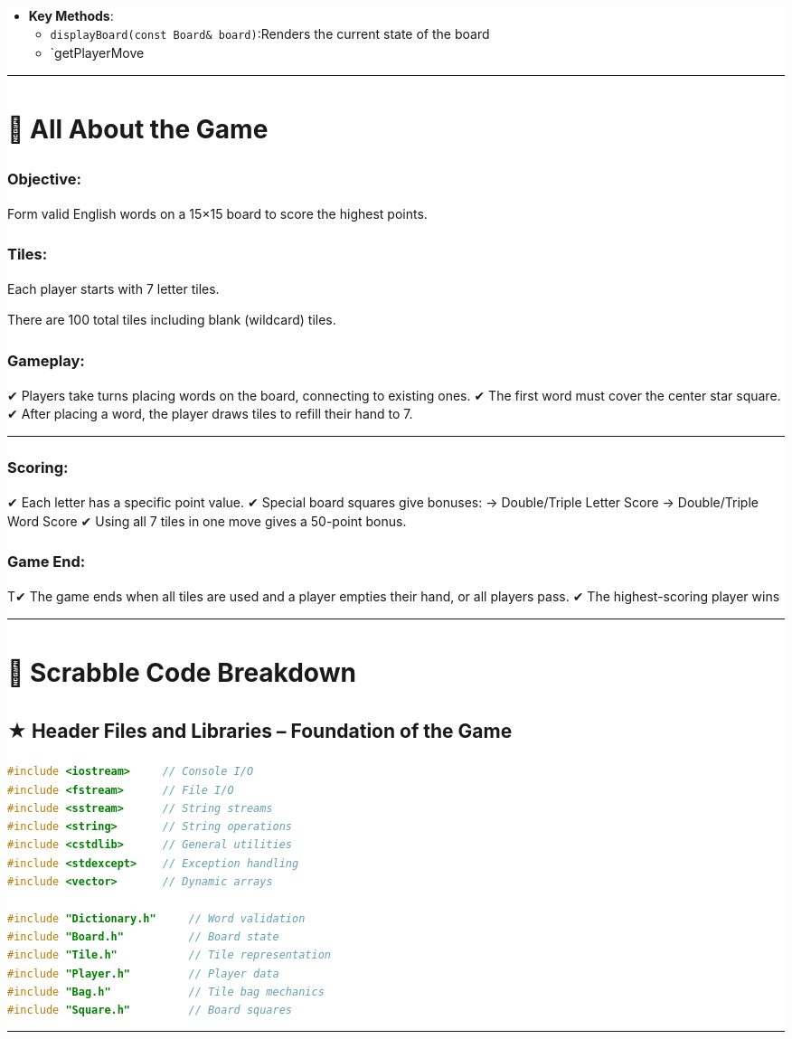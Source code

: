 - **Key Methods**:
  - `displayBoard(const Board& board)`:Renders the current state of the board
  - `getPlayerMove 

---

# 🎯 All About the Game
### Objective: 
Form valid English words on a 15×15 board to score the highest points.

### Tiles:
Each player starts with 7 letter tiles.

There are 100 total tiles including blank (wildcard) tiles.

### Gameplay:
✔ Players take turns placing words on the board, connecting to existing ones.
✔ The first word must cover the center star square.
✔ After placing a word, the player draws tiles to refill their hand to 7.

---
### Scoring:

✔ Each letter has a specific point value.
✔ Special board squares give bonuses:
→ Double/Triple Letter Score
→ Double/Triple Word Score
✔ Using all 7 tiles in one move gives a 50-point bonus.

### Game End:

T✔ The game ends when all tiles are used and a player empties their hand, or all players pass.
✔ The highest-scoring player wins

---
# 🧠 Scrabble Code Breakdown 
## ★ Header Files and Libraries – Foundation of the Game

<div class="code-container fragment">
  
  <div class="code-block">
  
  

```cpp
#include <iostream>     // Console I/O
#include <fstream>      // File I/O
#include <sstream>      // String streams
#include <string>       // String operations
#include <cstdlib>      // General utilities
#include <stdexcept>    // Exception handling
#include <vector>       // Dynamic arrays

#include "Dictionary.h"     // Word validation
#include "Board.h"          // Board state
#include "Tile.h"           // Tile representation
#include "Player.h"         // Player data
#include "Bag.h"            // Tile bag mechanics
#include "Square.h"         // Board squares
```
---